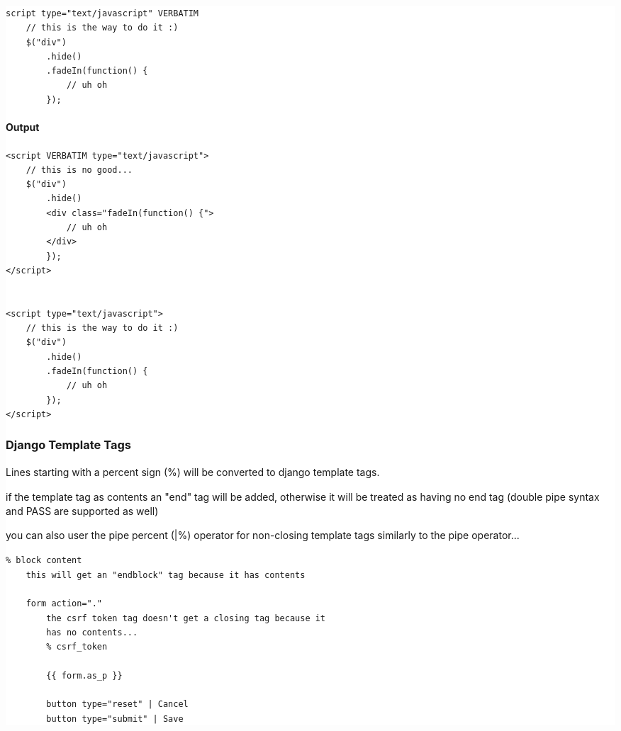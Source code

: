 
    script type="text/javascript" VERBATIM
        // this is the way to do it :)
        $("div")
            .hide()
            .fadeIn(function() {
                // uh oh
            });
            
#### Output

    <script VERBATIM type="text/javascript">
        // this is no good...
        $("div")
            .hide()
            <div class="fadeIn(function() {">
                // uh oh
            </div>
            });
    </script>
            

    <script type="text/javascript">
        // this is the way to do it :)
        $("div")
            .hide()
            .fadeIn(function() {
                // uh oh
            });
    </script>
    
### Django Template Tags

Lines starting with a percent sign (%) will be converted to django template 
tags.

if the template tag as contents an "end" tag will be added, otherwise it will 
be treated as having no end tag (double pipe syntax and PASS are supported as 
well)

you can also user the pipe percent (|%) operator for non-closing template tags
similarly to the pipe operator...

    % block content
        this will get an "endblock" tag because it has contents
        
        form action="."
            the csrf token tag doesn't get a closing tag because it 
            has no contents...
            % csrf_token
            
            {{ form.as_p }}
            
            button type="reset" | Cancel
            button type="submit" | Save
            